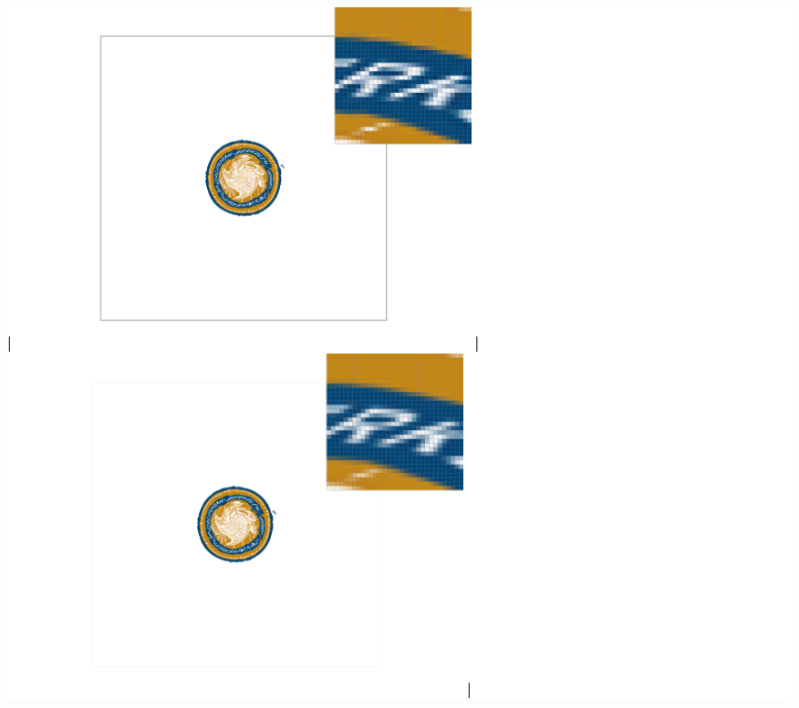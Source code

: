| <img src="media/bilinear_1.png" width="500px"/> | <img src="media/bilinear_16.png" width="500px"/> |